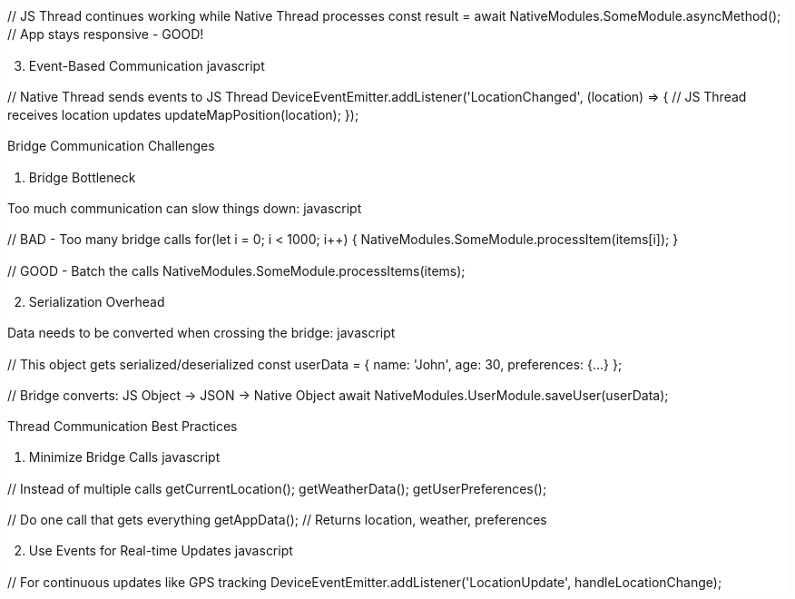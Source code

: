 // JS Thread continues working while Native Thread processes
const result = await NativeModules.SomeModule.asyncMethod();
// App stays responsive - GOOD!

3. Event-Based Communication
javascript

// Native Thread sends events to JS Thread
DeviceEventEmitter.addListener('LocationChanged', (location) => {
  // JS Thread receives location updates
  updateMapPosition(location);
});

Bridge Communication Challenges
1. Bridge Bottleneck

Too much communication can slow things down:
javascript

// BAD - Too many bridge calls
for(let i = 0; i < 1000; i++) {
  NativeModules.SomeModule.processItem(items[i]);
}

// GOOD - Batch the calls
NativeModules.SomeModule.processItems(items);

2. Serialization Overhead

Data needs to be converted when crossing the bridge:
javascript

// This object gets serialized/deserialized
const userData = {
  name: 'John',
  age: 30,
  preferences: {...}
};

// Bridge converts: JS Object → JSON → Native Object
await NativeModules.UserModule.saveUser(userData);

Thread Communication Best Practices
1. Minimize Bridge Calls
javascript

// Instead of multiple calls
getCurrentLocation();
getWeatherData();
getUserPreferences();

// Do one call that gets everything
getAppData(); // Returns location, weather, preferences

2. Use Events for Real-time Updates
javascript

// For continuous updates like GPS tracking
DeviceEventEmitter.addListener('LocationUpdate', handleLocationChange);

